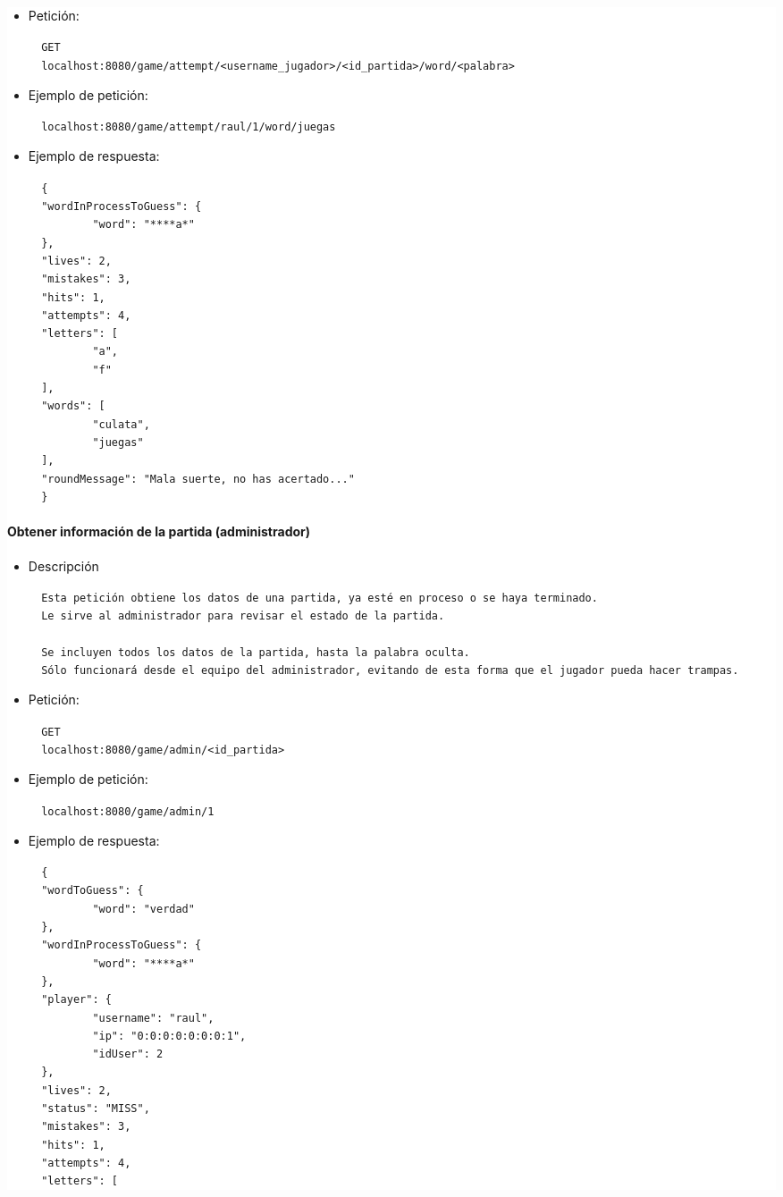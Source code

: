 - Petición:

        GET
        localhost:8080/game/attempt/<username_jugador>/<id_partida>/word/<palabra>

- Ejemplo de petición:

        localhost:8080/game/attempt/raul/1/word/juegas

- Ejemplo de respuesta:

        {
        "wordInProcessToGuess": {
                "word": "****a*"
        },
        "lives": 2,
        "mistakes": 3,
        "hits": 1,
        "attempts": 4,
        "letters": [
                "a",
                "f"
        ],
        "words": [
                "culata",
                "juegas"
        ],
        "roundMessage": "Mala suerte, no has acertado..."
        }

#### Obtener información de la partida (administrador)

- Descripción

        Esta petición obtiene los datos de una partida, ya esté en proceso o se haya terminado.
        Le sirve al administrador para revisar el estado de la partida.

        Se incluyen todos los datos de la partida, hasta la palabra oculta.
        Sólo funcionará desde el equipo del administrador, evitando de esta forma que el jugador pueda hacer trampas.

- Petición:

        GET
        localhost:8080/game/admin/<id_partida>

- Ejemplo de petición:

        localhost:8080/game/admin/1

- Ejemplo de respuesta:

        {
        "wordToGuess": {
                "word": "verdad"
        },
        "wordInProcessToGuess": {
                "word": "****a*"
        },
        "player": {
                "username": "raul",
                "ip": "0:0:0:0:0:0:0:1",
                "idUser": 2
        },
        "lives": 2,
        "status": "MISS",
        "mistakes": 3,
        "hits": 1,
        "attempts": 4,
        "letters": [